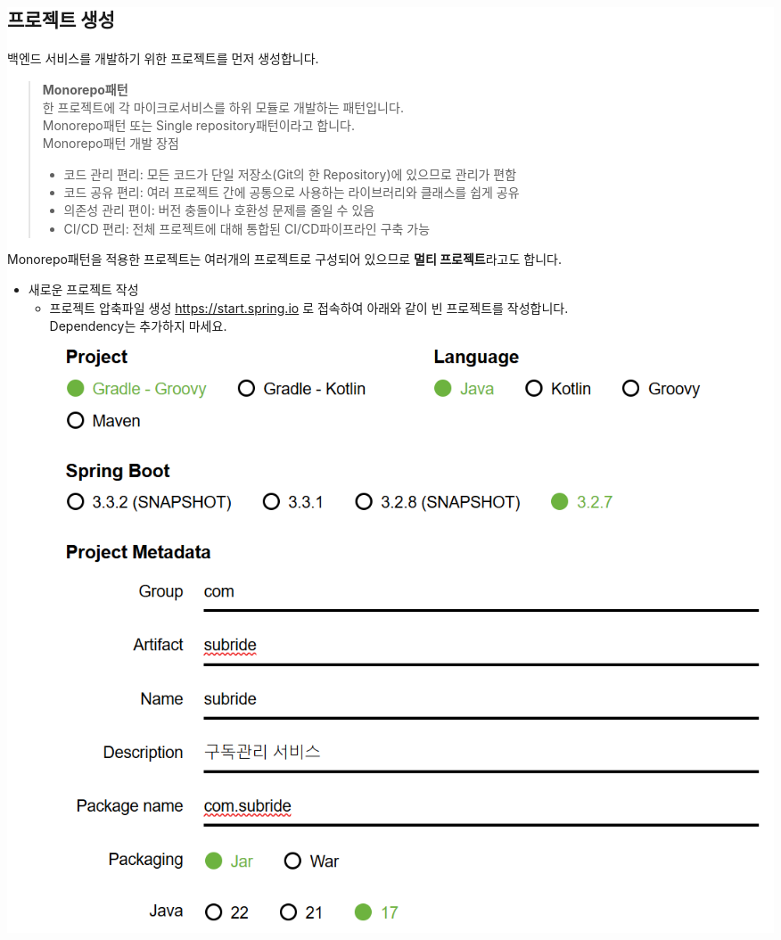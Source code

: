 





## 프로젝트 생성
백엔드 서비스를 개발하기 위한 프로젝트를 먼저 생성합니다.

> **Monorepo패턴**         
> 한 프로젝트에 각 마이크로서비스를 하위 모듈로 개발하는 패턴입니다.    
> Monorepo패턴 또는 Single repository패턴이라고 합니다.      
> Monorepo패턴 개발 장점 
> - 코드 관리 편리:   모든 코드가 단일 저장소(Git의 한 Repository)에 있으므로 관리가 편함  
> - 코드 공유 편리:   여러 프로젝트 간에 공통으로 사용하는 라이브러리와 클래스를 쉽게 공유   
> - 의존성 관리 편이: 버전 충돌이나 호환성 문제를 줄일 수 있음   
> - CI/CD 편리:      전체 프로젝트에 대해 통합된 CI/CD파이프라인 구축 가능   

Monorepo패턴을 적용한 프로젝트는 여러개의 프로젝트로 구성되어 있으므로 **멀티 프로젝트**라고도 합니다.   

- 새로운 프로젝트 작성   
  - 프로젝트 압축파일 생성 
  https://start.spring.io 로 접속하여 아래와 같이 빈 프로젝트를 작성합니다.    
  Dependency는 추가하지 마세요.   
  ![alt text](./images/image-1.png)
